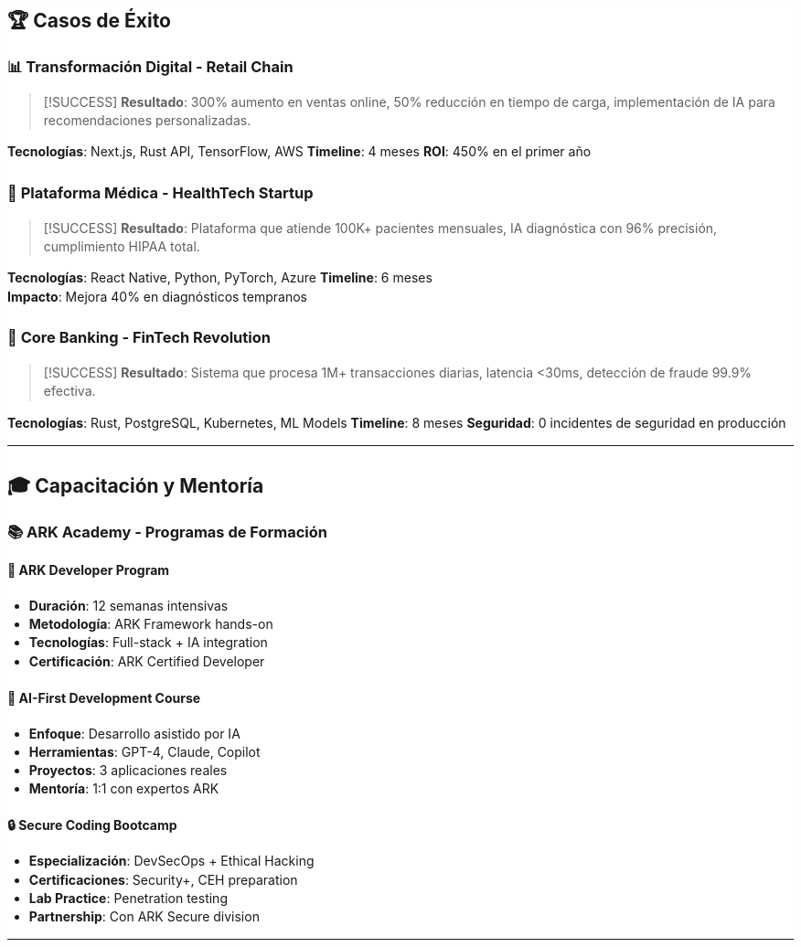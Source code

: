 
## 🏆 **Casos de Éxito**

### 📊 **Transformación Digital - Retail Chain**
> [!SUCCESS]
> **Resultado**: 300% aumento en ventas online, 50% reducción en tiempo de carga, implementación de IA para recomendaciones personalizadas.

**Tecnologías**: Next.js, Rust API, TensorFlow, AWS
**Timeline**: 4 meses
**ROI**: 450% en el primer año

### 🏥 **Plataforma Médica - HealthTech Startup**
> [!SUCCESS]
> **Resultado**: Plataforma que atiende 100K+ pacientes mensuales, IA diagnóstica con 96% precisión, cumplimiento HIPAA total.

**Tecnologías**: React Native, Python, PyTorch, Azure
**Timeline**: 6 meses  
**Impacto**: Mejora 40% en diagnósticos tempranos

### 🏦 **Core Banking - FinTech Revolution**
> [!SUCCESS]
> **Resultado**: Sistema que procesa 1M+ transacciones diarias, latencia <30ms, detección de fraude 99.9% efectiva.

**Tecnologías**: Rust, PostgreSQL, Kubernetes, ML Models
**Timeline**: 8 meses
**Seguridad**: 0 incidentes de seguridad en producción

---

## 🎓 **Capacitación y Mentoría**

### 📚 **ARK Academy - Programas de Formación**

#### 🚀 **ARK Developer Program**
- **Duración**: 12 semanas intensivas
- **Metodología**: ARK Framework hands-on
- **Tecnologías**: Full-stack + IA integration
- **Certificación**: ARK Certified Developer

#### 🤖 **AI-First Development Course**
- **Enfoque**: Desarrollo asistido por IA
- **Herramientas**: GPT-4, Claude, Copilot
- **Proyectos**: 3 aplicaciones reales
- **Mentoría**: 1:1 con expertos ARK

#### 🔒 **Secure Coding Bootcamp**
- **Especialización**: DevSecOps + Ethical Hacking
- **Certificaciones**: Security+, CEH preparation
- **Lab Practice**: Penetration testing
- **Partnership**: Con ARK Secure division

---